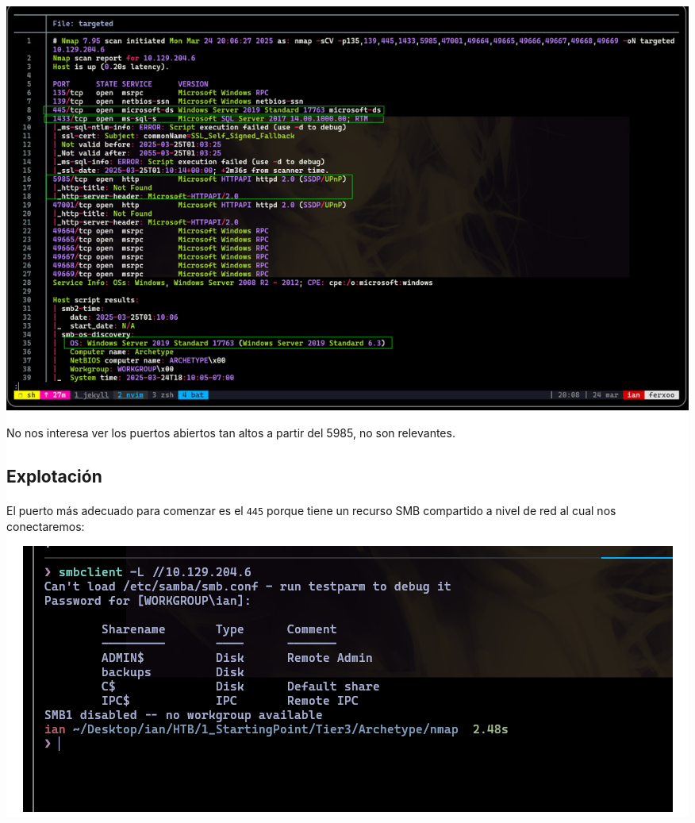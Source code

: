   <img src="/assets/images/StartingPoint/archetype/nmap2.png" alt="under" oncontextmenu="return false;">
</div>


No nos interesa ver los puertos abiertos tan altos a partir del 5985, no son relevantes.
<h2 class="titulo-principal">Explotación</h2>

El puerto más adecuado para comenzar es el `445` porque tiene un recurso SMB compartido a nivel de red al cual nos conectaremos:
<div style="text-align: center;">
  <img src="/assets/images/StartingPoint/archetype/smb.png" alt="under" oncontextmenu="return false;">
</div>
